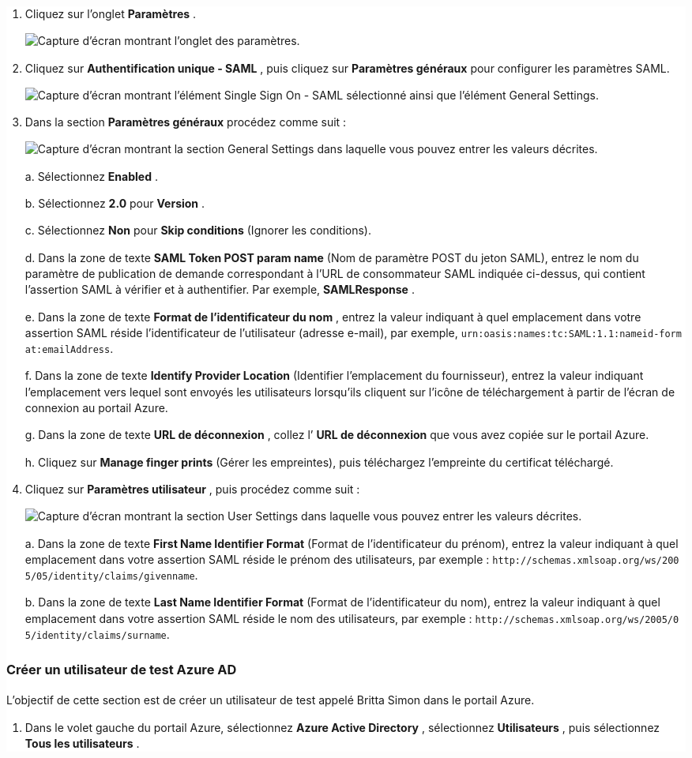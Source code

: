 1. Cliquez sur l’onglet **Paramètres** .

    ![Capture d’écran montrant l’onglet des paramètres.](./media/learnupon-tutorial/tutorial_learnupon_06.png)

1. Cliquez sur **Authentification unique - SAML** , puis cliquez sur **Paramètres généraux** pour configurer les paramètres SAML.
   
    ![Capture d’écran montrant l’élément Single Sign On - SAML sélectionné ainsi que l’élément General Settings.](./media/learnupon-tutorial/tutorial_learnupon_07.png) 

1. Dans la section **Paramètres généraux** procédez comme suit :
   
    ![Capture d’écran montrant la section General Settings dans laquelle vous pouvez entrer les valeurs décrites.](./media/learnupon-tutorial/tutorial_learnupon_08.png)  
  
    a. Sélectionnez **Enabled** .

    b. Sélectionnez **2.0** pour **Version** .

    c. Sélectionnez **Non** pour **Skip conditions** (Ignorer les conditions).

    d. Dans la zone de texte **SAML Token POST param name** (Nom de paramètre POST du jeton SAML), entrez le nom du paramètre de publication de demande correspondant à l’URL de consommateur SAML indiquée ci-dessus, qui contient l’assertion SAML à vérifier et à authentifier. Par exemple, **SAMLResponse** .

    e. Dans la zone de texte **Format de l’identificateur du nom** , entrez la valeur indiquant à quel emplacement dans votre assertion SAML réside l’identificateur de l’utilisateur (adresse e-mail), par exemple, `urn:oasis:names:tc:SAML:1.1:nameid-format:emailAddress`.
  
    f. Dans la zone de texte **Identify Provider Location** (Identifier l’emplacement du fournisseur), entrez la valeur indiquant l’emplacement vers lequel sont envoyés les utilisateurs lorsqu’ils cliquent sur l’icône de téléchargement à partir de l’écran de connexion au portail Azure.
  
    g. Dans la zone de texte **URL de déconnexion** , collez l’ **URL de déconnexion** que vous avez copiée sur le portail Azure.

    h. Cliquez sur **Manage finger prints** (Gérer les empreintes), puis téléchargez l’empreinte du certificat téléchargé.

1. Cliquez sur **Paramètres utilisateur** , puis procédez comme suit :

     ![Capture d’écran montrant la section User Settings dans laquelle vous pouvez entrer les valeurs décrites.](./media/learnupon-tutorial/tutorial_learnupon_11.png)  

    a. Dans la zone de texte **First Name Identifier Format** (Format de l’identificateur du prénom), entrez la valeur indiquant à quel emplacement dans votre assertion SAML réside le prénom des utilisateurs, par exemple : `http://schemas.xmlsoap.org/ws/2005/05/identity/claims/givenname`.
  
    b. Dans la zone de texte **Last Name Identifier Format** (Format de l’identificateur du nom), entrez la valeur indiquant à quel emplacement dans votre assertion SAML réside le nom des utilisateurs, par exemple : `http://schemas.xmlsoap.org/ws/2005/05/identity/claims/surname`.

### <a name="create-an-azure-ad-test-user"></a>Créer un utilisateur de test Azure AD

L’objectif de cette section est de créer un utilisateur de test appelé Britta Simon dans le portail Azure.

1. Dans le volet gauche du portail Azure, sélectionnez **Azure Active Directory** , sélectionnez **Utilisateurs** , puis sélectionnez **Tous les utilisateurs** .
